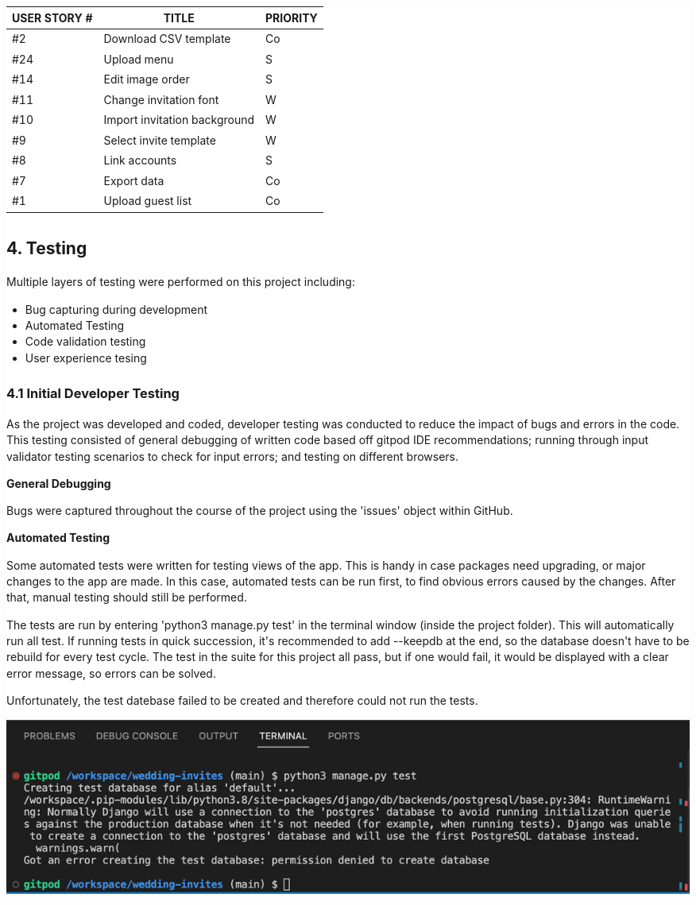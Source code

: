 | USER STORY # | TITLE                        | PRIORITY |
|--------------|------------------------------|----------|
| #2           | Download CSV template        | Co       |
| #24          | Upload menu                  | S        |
| #14          | Edit image order             | S        |
| #11          | Change invitation font       | W        |
| #10          | Import invitation background | W        |
| #9           | Select invite template       | W        |
| #8           | Link accounts                | S        |
| #7           | Export data                  | Co       |
| #1           | Upload guest list            | Co       |

## 4. Testing

Multiple layers of testing were performed on this project including:
- Bug capturing during development
- Automated Testing
- Code validation testing 
- User experience tesing

### 4.1 Initial Developer Testing

As the project was developed and coded, developer testing was conducted to reduce the impact of bugs and errors in the code. This testing consisted of general debugging of written code based off gitpod IDE recommendations; running through input validator testing scenarios to check for input errors; and testing on different browsers.

**General Debugging**

Bugs were captured throughout the course of the project using the 'issues' object within GitHub. 

**Automated Testing**

Some automated tests were written for testing views of the app. This is handy in case packages need upgrading, or major changes to the app are made. In this case, automated tests can be run first, to find obvious errors caused by the changes. After that, manual testing should still be performed.

The tests are run by entering 'python3 manage.py test' in the terminal window (inside the project folder). This will automatically run all test. If running tests in quick succession, it's recommended to add --keepdb at the end, so the database doesn't have to be rebuild for every test cycle. The test in the suite for this project all pass, but if one would fail, it would be displayed with a clear error message, so errors can be solved.

Unfortunately, the test datebase failed to be created and therefore could not run the tests.

![Automated Tests](/static/media/readme_images/auto-test.png)
